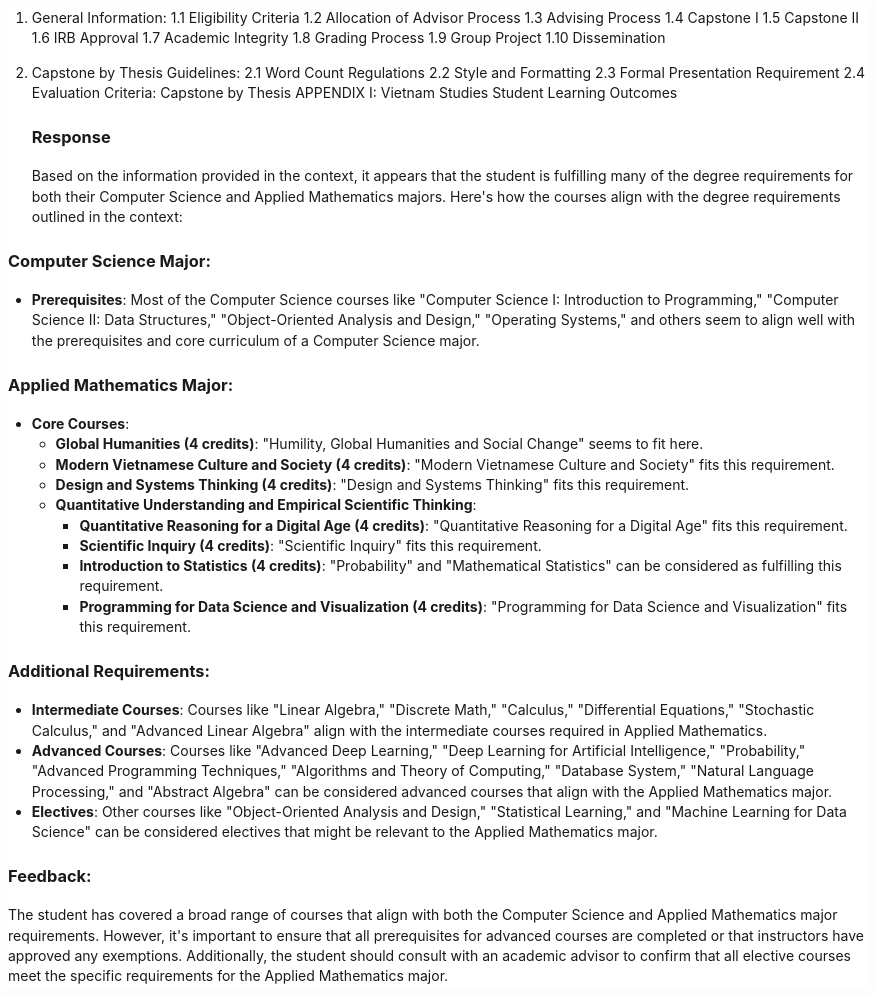 1. General Information: 1.1 Eligibility Criteria 1.2 Allocation of Advisor Process 1.3 Advising Process 1.4 Capstone I 1.5 Capstone II 1.6 IRB Approval 1.7 Academic Integrity 1.8 Grading Process 1.9 Group Project 1.10 Dissemination

2. Capstone by Thesis Guidelines: 2.1 Word Count Regulations 2.2 Style and Formatting 2.3 Formal Presentation Requirement 2.4 Evaluation Criteria: Capstone by Thesis APPENDIX I: Vietnam Studies Student Learning Outcomes
    
    ### Response
    Based on the information provided in the context, it appears that the student is fulfilling many of the degree requirements for both their Computer Science and Applied Mathematics majors. Here's how the courses align with the degree requirements outlined in the context:

### Computer Science Major:
- **Prerequisites**: Most of the Computer Science courses like "Computer Science I: Introduction to Programming," "Computer Science II: Data Structures," "Object-Oriented Analysis and Design," "Operating Systems," and others seem to align well with the prerequisites and core curriculum of a Computer Science major.
  
### Applied Mathematics Major:
- **Core Courses**:
  - **Global Humanities (4 credits)**: "Humility, Global Humanities and Social Change" seems to fit here.
  - **Modern Vietnamese Culture and Society (4 credits)**: "Modern Vietnamese Culture and Society" fits this requirement.
  - **Design and Systems Thinking (4 credits)**: "Design and Systems Thinking" fits this requirement.
  - **Quantitative Understanding and Empirical Scientific Thinking**:
    - **Quantitative Reasoning for a Digital Age (4 credits)**: "Quantitative Reasoning for a Digital Age" fits this requirement.
    - **Scientific Inquiry (4 credits)**: "Scientific Inquiry" fits this requirement.
    - **Introduction to Statistics (4 credits)**: "Probability" and "Mathematical Statistics" can be considered as fulfilling this requirement.
    - **Programming for Data Science and Visualization (4 credits)**: "Programming for Data Science and Visualization" fits this requirement.

### Additional Requirements:
- **Intermediate Courses**: Courses like "Linear Algebra," "Discrete Math," "Calculus," "Differential Equations," "Stochastic Calculus," and "Advanced Linear Algebra" align with the intermediate courses required in Applied Mathematics.
- **Advanced Courses**: Courses like "Advanced Deep Learning," "Deep Learning for Artificial Intelligence," "Probability," "Advanced Programming Techniques," "Algorithms and Theory of Computing," "Database System," "Natural Language Processing," and "Abstract Algebra" can be considered advanced courses that align with the Applied Mathematics major.
- **Electives**: Other courses like "Object-Oriented Analysis and Design," "Statistical Learning," and "Machine Learning for Data Science" can be considered electives that might be relevant to the Applied Mathematics major.

### Feedback:
The student has covered a broad range of courses that align with both the Computer Science and Applied Mathematics major requirements. However, it's important to ensure that all prerequisites for advanced courses are completed or that instructors have approved any exemptions. Additionally, the student should consult with an academic advisor to confirm that all elective courses meet the specific requirements for the Applied Mathematics major.
